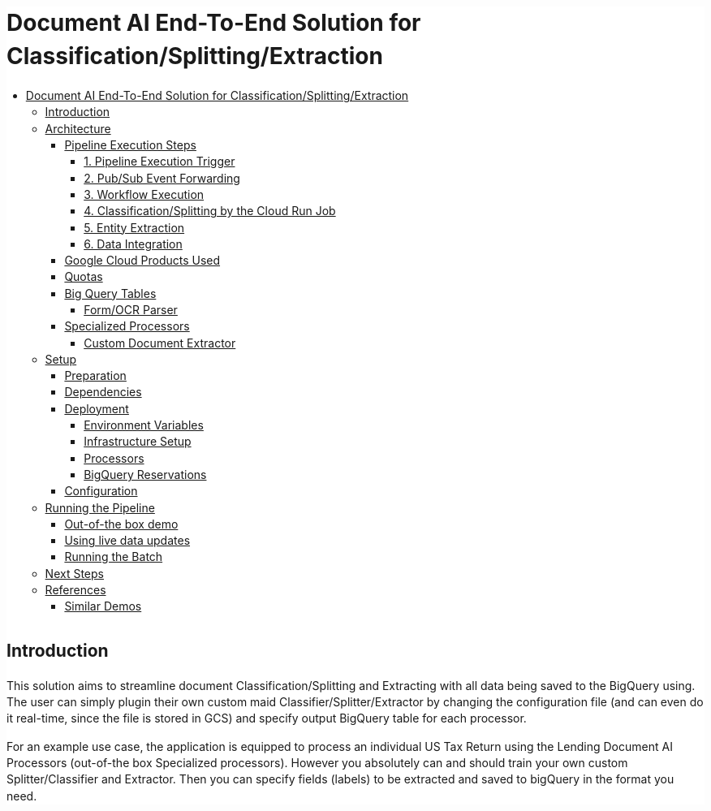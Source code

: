 # Document AI End-To-End Solution for Classification/Splitting/Extraction


* [Document AI End-To-End Solution for Classification/Splitting/Extraction](#document-ai-end-to-end-solution-for-classificationsplittingextraction)
  * [Introduction](#introduction)
  * [Architecture](#architecture)
    * [Pipeline Execution Steps](#pipeline-execution-steps)
      * [1. Pipeline Execution Trigger](#1-pipeline-execution-trigger)
      * [2. Pub/Sub Event Forwarding](#2-pubsub-event-forwarding)
      * [3. Workflow Execution](#3-workflow-execution)
      * [4. Classification/Splitting by the Cloud Run Job](#4-classificationsplitting-by-the-cloud-run-job)
      * [5. Entity Extraction](#5-entity-extraction)
      * [6. Data Integration](#6-data-integration)
    * [Google Cloud Products Used](#google-cloud-products-used)
    * [Quotas](#quotas)
    * [Big Query Tables](#big-query-tables)
      * [Form/OCR Parser](#formocr-parser)
    * [Specialized Processors](#specialized-processors)
      * [Custom Document Extractor](#custom-document-extractor)
  * [Setup](#setup)
    * [Preparation](#preparation)
    * [Dependencies](#dependencies)
    * [Deployment](#deployment)
      * [Environment Variables](#environment-variables)
      * [Infrastructure Setup](#infrastructure-setup)
      * [Processors](#processors)
      * [BigQuery Reservations](#bigquery-reservations)
    * [Configuration](#configuration)
  * [Running the Pipeline](#running-the-pipeline)
    * [Out-of-the box demo](#out-of-the-box-demo)
    * [Using live data updates](#using-live-data-updates)
    * [Running the Batch](#running-the-batch)
  * [Next Steps](#next-steps)
  * [References](#references)
    * [Similar Demos](#similar-demos)


## Introduction
This solution aims to streamline document Classification/Splitting and Extracting with all data being saved to the BigQuery using.
The user can simply plugin their own custom maid Classifier/Splitter/Extractor by changing the configuration file (and can even do it real-time, since the file is stored in GCS) and specify output BigQuery table for each processor.

For an example use case, the application is equipped to process an individual US Tax Return using the Lending Document AI Processors (out-of-the box Specialized processors).
However you absolutely can and should train your own custom Splitter/Classifier and Extractor. Then you can specify fields (labels) to be extracted and saved to bigQuery in the format you need.
